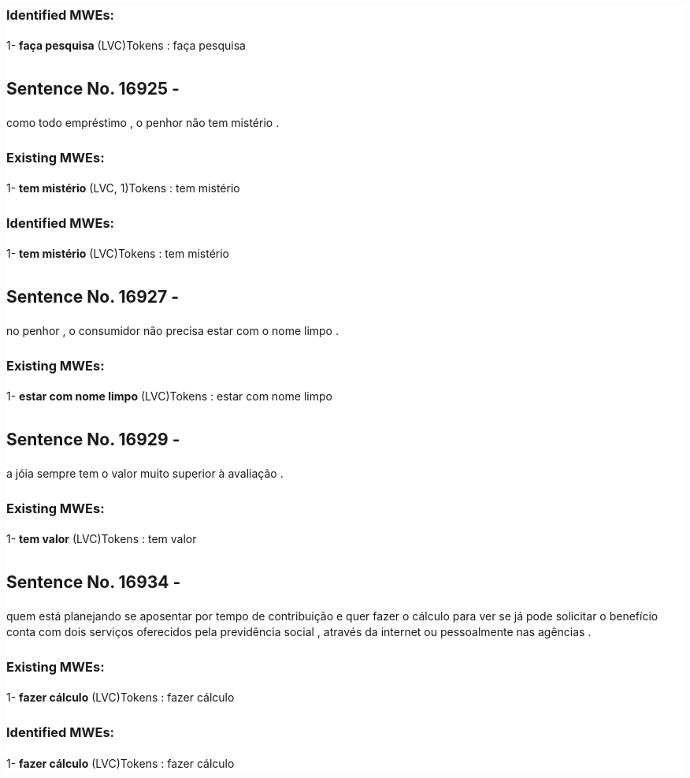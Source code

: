 ### Identified MWEs: 
1- **faça pesquisa** (LVC)Tokens : 
faça
pesquisa

## Sentence No. 16925 - 
como todo empréstimo , o penhor não tem mistério . 
### Existing MWEs: 
1- **tem mistério** (LVC, 1)Tokens : 
tem
mistério

### Identified MWEs: 
1- **tem mistério** (LVC)Tokens : 
tem
mistério

## Sentence No. 16927 - 
no penhor , o consumidor não precisa estar com o nome limpo . 
### Existing MWEs: 
1- **estar com nome limpo** (LVC)Tokens : 
estar
com
nome
limpo

## Sentence No. 16929 - 
a jóia sempre tem o valor muito superior à avaliação . 
### Existing MWEs: 
1- **tem valor** (LVC)Tokens : 
tem
valor

## Sentence No. 16934 - 
quem está planejando se aposentar por tempo de contribuição e quer fazer o cálculo para ver se já pode solicitar o benefício conta com dois serviços oferecidos pela previdência social , através da internet ou pessoalmente nas agências . 
### Existing MWEs: 
1- **fazer cálculo** (LVC)Tokens : 
fazer
cálculo

### Identified MWEs: 
1- **fazer cálculo** (LVC)Tokens : 
fazer
cálculo
